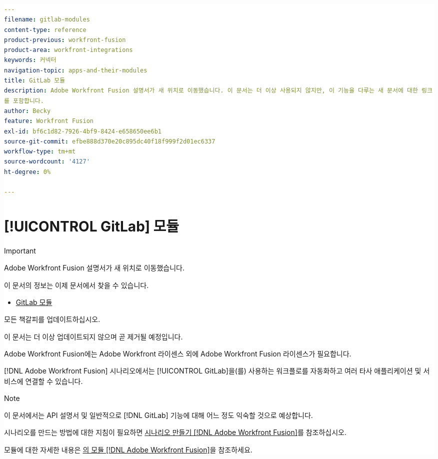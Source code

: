 ```yaml
---
filename: gitlab-modules
content-type: reference
product-previous: workfront-fusion
product-area: workfront-integrations
keywords: 커넥터
navigation-topic: apps-and-their-modules
title: GitLab 모듈
description: Adobe Workfront Fusion 설명서가 새 위치로 이동했습니다. 이 문서는 더 이상 사용되지 않지만, 이 기능을 다루는 새 문서에 대한 링크를 포함합니다.
author: Becky
feature: Workfront Fusion
exl-id: bf6c1d82-7926-4bf9-8424-e658650ee6b1
source-git-commit: efbe888d370e20c895dc40f18f999f2d01ec6337
workflow-type: tm+mt
source-wordcount: '4127'
ht-degree: 0%

---
```



# [!UICONTROL GitLab] 모듈

>[!IMPORTANT]
>
>Adobe Workfront Fusion 설명서가 새 위치로 이동했습니다.
>
>이 문서의 정보는 이제 문서에서 찾을 수 있습니다.
>
>* [GitLab 모듈](https://experienceleague.adobe.com/docs/workfront-fusion/using/references/apps-and-their-modules/third-party-app-connectors/gitlab-modules.html)
>
>모든 책갈피를 업데이트하십시오.
>
>이 문서는 더 이상 업데이트되지 않으며 곧 제거될 예정입니다.

Adobe Workfront Fusion에는 Adobe Workfront 라이센스 외에 Adobe Workfront Fusion 라이센스가 필요합니다.

[!DNL Adobe Workfront Fusion] 시나리오에서는 [!UICONTROL GitLab]을(를) 사용하는 워크플로를 자동화하고 여러 타사 애플리케이션 및 서비스에 연결할 수 있습니다.

>[!NOTE]
>
>이 문서에서는 API 설명서 및 일반적으로 [!DNL GitLab] 기능에 대해 어느 정도 익숙할 것으로 예상합니다.

시나리오를 만드는 방법에 대한 지침이 필요하면 [시나리오 만들기 [!DNL Adobe Workfront Fusion]](../../workfront-fusion/scenarios/create-a-scenario.md)를 참조하십시오.

모듈에 대한 자세한 내용은 [의 모듈 [!DNL Adobe Workfront Fusion]](../../workfront-fusion/modules/modules.md)을 참조하세요.
